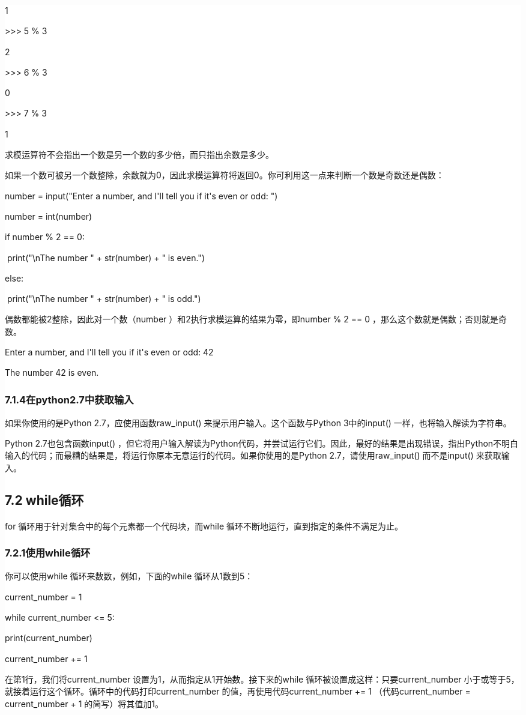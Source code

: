 1

\>>> 5 % 3

2

\>>> 6 % 3

0

\>>> 7 % 3

1

求模运算符不会指出一个数是另一个数的多少倍，而只指出余数是多少。

如果一个数可被另一个数整除，余数就为0，因此求模运算符将返回0。你可利用这一点来判断一个数是奇数还是偶数：

number = input("Enter a number, and I'll tell you if it's even or odd: ")

number = int(number)

if number % 2 == 0:

​	print("\nThe number " + str(number) + " is even.")

else:

​	print("\nThe number " + str(number) + " is odd.")

偶数都能被2整除，因此对一个数（number ）和2执行求模运算的结果为零，即number % 2 == 0 ，那么这个数就是偶数；否则就是奇数。

Enter a number, and I'll tell you if it's even or odd: 42

The number 42 is even.

### 7.1.4在python2.7中获取输入

如果你使用的是Python 2.7，应使用函数raw_input() 来提示用户输入。这个函数与Python 3中的input() 一样，也将输入解读为字符串。

Python 2.7也包含函数input() ，但它将用户输入解读为Python代码，并尝试运行它们。因此，最好的结果是出现错误，指出Python不明白输入的代码；而最糟的结果是，将运行你原本无意运行的代码。如果你使用的是Python 2.7，请使用raw_input() 而不是input() 来获取输入。

## 7.2 while循环

for 循环用于针对集合中的每个元素都一个代码块，而while 循环不断地运行，直到指定的条件不满足为止。

### 7.2.1使用while循环

你可以使用while 循环来数数，例如，下面的while 循环从1数到5：

current_number = 1

while current_number <= 5:

print(current_number)

current_number += 1

在第1行，我们将current_number 设置为1，从而指定从1开始数。接下来的while 循环被设置成这样：只要current_number 小于或等于5，就接着运行这个循环。循环中的代码打印current_number 的值，再使用代码current_number += 1 （代码current_number = current_number + 1 的简写）将其值加1。
